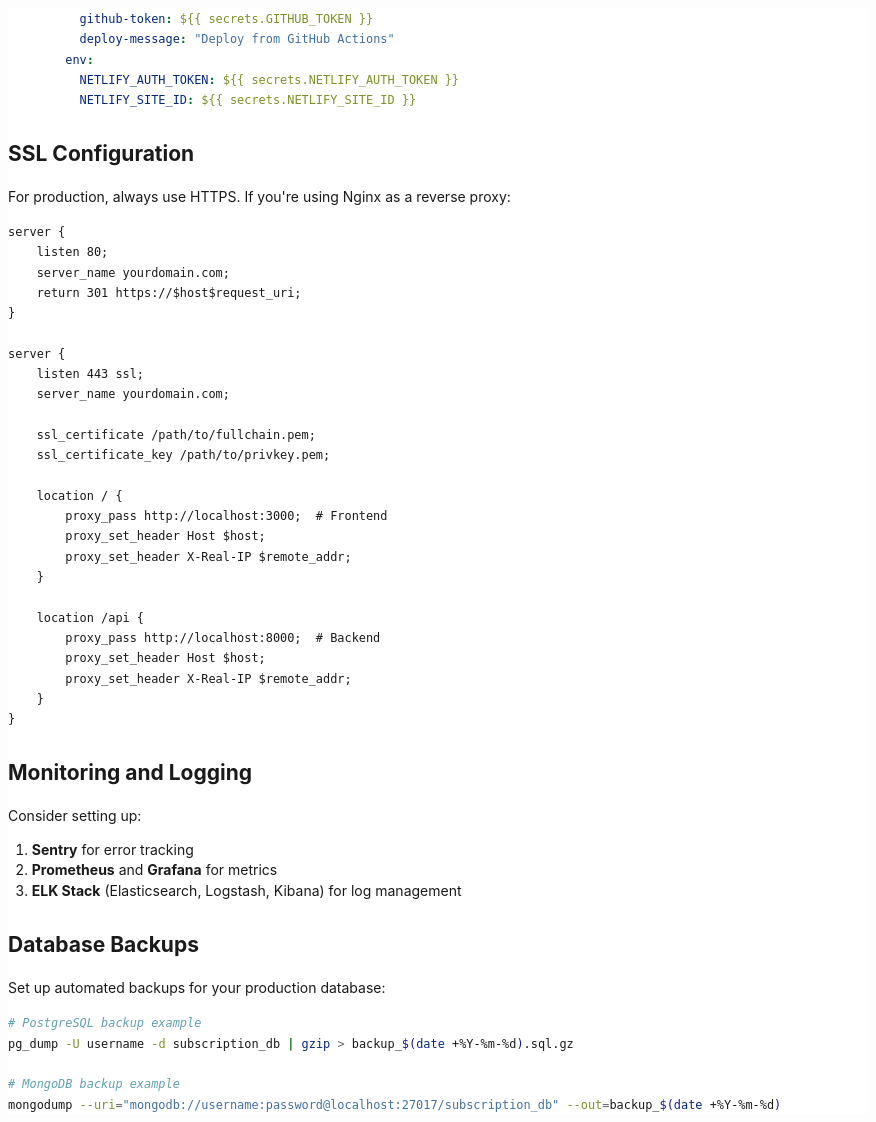 ```yaml
          github-token: ${{ secrets.GITHUB_TOKEN }}
          deploy-message: "Deploy from GitHub Actions"
        env:
          NETLIFY_AUTH_TOKEN: ${{ secrets.NETLIFY_AUTH_TOKEN }}
          NETLIFY_SITE_ID: ${{ secrets.NETLIFY_SITE_ID }}
```

## SSL Configuration

For production, always use HTTPS. If you're using Nginx as a reverse proxy:

```nginx
server {
    listen 80;
    server_name yourdomain.com;
    return 301 https://$host$request_uri;
}

server {
    listen 443 ssl;
    server_name yourdomain.com;

    ssl_certificate /path/to/fullchain.pem;
    ssl_certificate_key /path/to/privkey.pem;

    location / {
        proxy_pass http://localhost:3000;  # Frontend
        proxy_set_header Host $host;
        proxy_set_header X-Real-IP $remote_addr;
    }

    location /api {
        proxy_pass http://localhost:8000;  # Backend
        proxy_set_header Host $host;
        proxy_set_header X-Real-IP $remote_addr;
    }
}
```

## Monitoring and Logging

Consider setting up:

1. **Sentry** for error tracking
2. **Prometheus** and **Grafana** for metrics
3. **ELK Stack** (Elasticsearch, Logstash, Kibana) for log management

## Database Backups

Set up automated backups for your production database:

```bash
# PostgreSQL backup example
pg_dump -U username -d subscription_db | gzip > backup_$(date +%Y-%m-%d).sql.gz

# MongoDB backup example
mongodump --uri="mongodb://username:password@localhost:27017/subscription_db" --out=backup_$(date +%Y-%m-%d)
```
